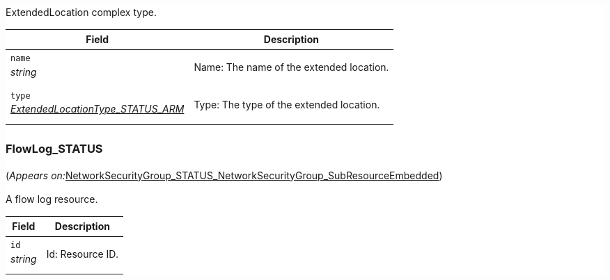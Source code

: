 <div>
<p>ExtendedLocation complex type.</p>
</div>
<table>
<thead>
<tr>
<th>Field</th>
<th>Description</th>
</tr>
</thead>
<tbody>
<tr>
<td>
<code>name</code><br/>
<em>
string
</em>
</td>
<td>
<p>Name: The name of the extended location.</p>
</td>
</tr>
<tr>
<td>
<code>type</code><br/>
<em>
<a href="#network.azure.com/v1api20201101.ExtendedLocationType_STATUS_ARM">
ExtendedLocationType_STATUS_ARM
</a>
</em>
</td>
<td>
<p>Type: The type of the extended location.</p>
</td>
</tr>
</tbody>
</table>
<h3 id="network.azure.com/v1api20201101.FlowLog_STATUS">FlowLog_STATUS
</h3>
<p>
(<em>Appears on:</em><a href="#network.azure.com/v1api20201101.NetworkSecurityGroup_STATUS_NetworkSecurityGroup_SubResourceEmbedded">NetworkSecurityGroup_STATUS_NetworkSecurityGroup_SubResourceEmbedded</a>)
</p>
<div>
<p>A flow log resource.</p>
</div>
<table>
<thead>
<tr>
<th>Field</th>
<th>Description</th>
</tr>
</thead>
<tbody>
<tr>
<td>
<code>id</code><br/>
<em>
string
</em>
</td>
<td>
<p>Id: Resource ID.</p>